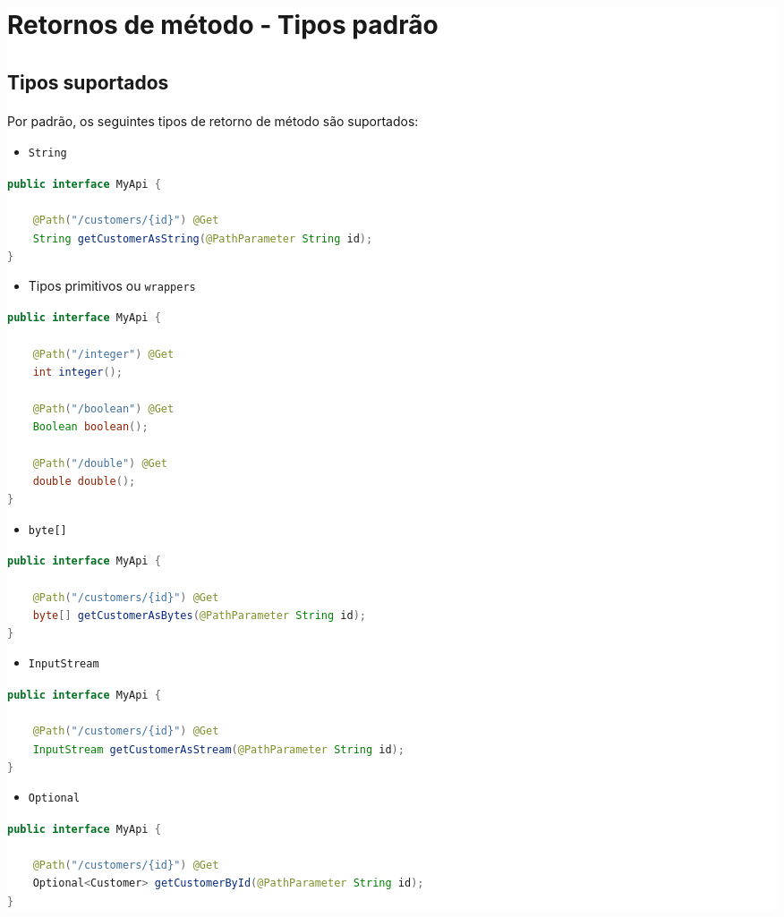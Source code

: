 # Retornos de método - Tipos padrão

## Tipos suportados

Por padrão, os seguintes tipos de retorno de método são suportados:

* `String`

```java
public interface MyApi {

    @Path("/customers/{id}") @Get
    String getCustomerAsString(@PathParameter String id);
}
```

* Tipos primitivos ou `wrappers`

```java
public interface MyApi {

    @Path("/integer") @Get
    int integer();

    @Path("/boolean") @Get
    Boolean boolean();

    @Path("/double") @Get
    double double();
}
```

* `byte[]`

```java
public interface MyApi {

    @Path("/customers/{id}") @Get
    byte[] getCustomerAsBytes(@PathParameter String id);
}
```

* `InputStream`

```java
public interface MyApi {

    @Path("/customers/{id}") @Get
    InputStream getCustomerAsStream(@PathParameter String id);
}
```

* `Optional`

```java
public interface MyApi {

    @Path("/customers/{id}") @Get
    Optional<Customer> getCustomerById(@PathParameter String id);
}
```
